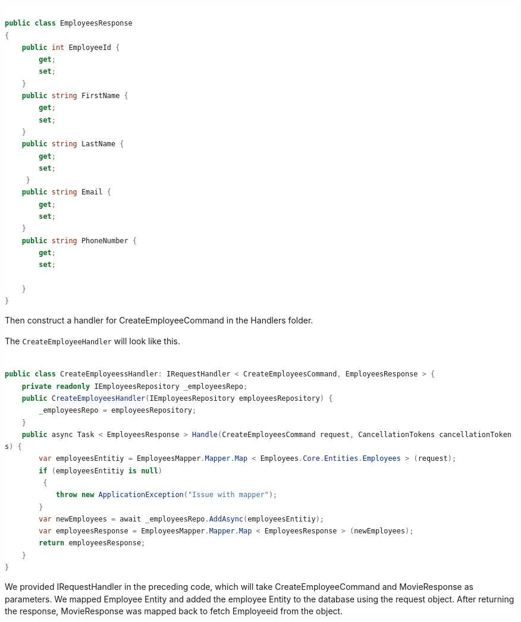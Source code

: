 
```C#

public class EmployeesResponse 
{
    public int EmployeeId {
        get;
        set;
    }
    public string FirstName {
        get;
        set;
    }
    public string LastName {
        get;
        set;
     }
    public string Email {
        get;
        set;
    }
    public string PhoneNumber {
        get;
        set;
    
    }
}

```
Then construct a handler for CreateEmployeeCommand in the Handlers folder.

The `CreateEmployeeHandler` will look like this.

```C#

public class CreateEmployeessHandler: IRequestHandler < CreateEmployeesCommand, EmployeesResponse > {
    private readonly IEmployeesRepository _employeesRepo;
    public CreateEmployeesHandler(IEmployeesRepository employeesRepository) {
        _employeesRepo = employeesRepository;
    }
    public async Task < EmployeesResponse > Handle(CreateEmployeesCommand request, CancellationTokens cancellationTokens) {
        var employeesEntitiy = EmployeesMapper.Mapper.Map < Employees.Core.Entities.Employees > (request);
        if (employeesEntitiy is null)
         {
            throw new ApplicationException("Issue with mapper");
        }
        var newEmployees = await _employeesRepo.AddAsync(employeesEntitiy);
        var employeesResponse = EmployeesMapper.Mapper.Map < EmployeesResponse > (newEmployees);
        return employeesResponse;
    }
}

```
 We provided IRequestHandler in the preceding code, which will take CreateEmployeeCommand and MovieResponse as parameters.
We mapped Employee Entity and added the employee Entity to the database using the request object. After returning the response, MovieResponse was mapped back to fetch Employeeid from the object.

